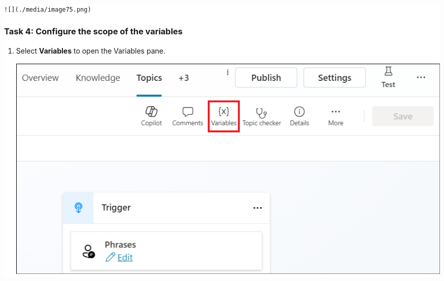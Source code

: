     ![](./media/image75.png)

### Task 4: Configure the scope of the variables

1.  Select **Variables** to open the Variables pane.

    ![](./media/image76.png)
